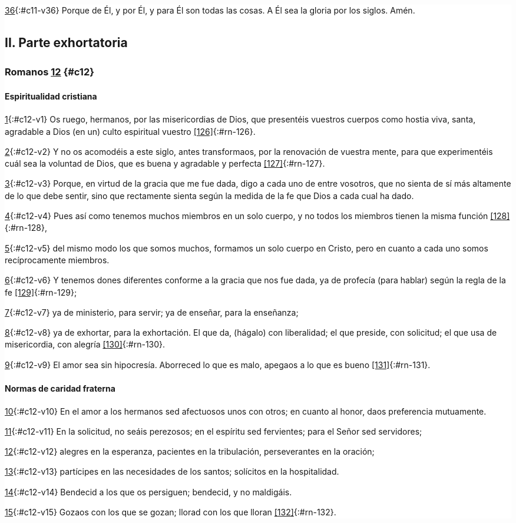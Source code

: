 [36](#c11-v36){:#c11-v36} Porque de Él, y por Él, y para Él son todas las cosas. A Él sea la gloria por los siglos. Amén.

## II. Parte exhortatoria

### Romanos [12](#c12) {#c12}

#### Espiritualidad cristiana

[1](#c12-v1){:#c12-v1} Os ruego, hermanos, por las misericordias de Dios, que presentéis vuestros cuerpos como hostia viva, santa, agradable a Dios (en un) culto espiritual vuestro [[126]](#n-126){:#rn-126}.

[2](#c12-v2){:#c12-v2} Y no os acomodéis a este siglo, antes transformaos, por la renovación de vuestra mente, para que experimentéis cuál sea la voluntad de Dios, que es buena y agradable y perfecta [[127]](#n-127){:#rn-127}.

[3](#c12-v3){:#c12-v3} Porque, en virtud de la gracia que me fue dada, digo a cada uno de entre vosotros, que no sienta de sí más altamente de lo que debe sentir, sino que rectamente sienta según la medida de la fe que Dios a cada cual ha dado.

[4](#c12-v4){:#c12-v4} Pues así como tenemos muchos miembros en un solo cuerpo, y no todos los miembros tienen la misma función [[128]](#n-128){:#rn-128},

[5](#c12-v5){:#c12-v5} del mismo modo los que somos muchos, formamos un solo cuerpo en Cristo, pero en cuanto a cada uno somos recíprocamente miembros.

[6](#c12-v6){:#c12-v6} Y tenemos dones diferentes conforme a la gracia que nos fue dada, ya de profecía (para hablar) según la regla de la fe [[129]](#n-129){:#rn-129};

[7](#c12-v7){:#c12-v7} ya de ministerio, para servir; ya de enseñar, para la enseñanza;

[8](#c12-v8){:#c12-v8} ya de exhortar, para la exhortación. El que da, (hágalo) con liberalidad; el que preside, con solicitud; el que usa de misericordia, con alegría [[130]](#n-130){:#rn-130}.

[9](#c12-v9){:#c12-v9} El amor sea sin hipocresía. Aborreced lo que es malo, apegaos a lo que es bueno [[131]](#n-131){:#rn-131}.

#### Normas de caridad fraterna

[10](#c12-v10){:#c12-v10} En el amor a los hermanos sed afectuosos unos con otros; en cuanto al honor, daos preferencia mutuamente.

[11](#c12-v11){:#c12-v11} En la solicitud, no seáis perezosos; en el espíritu sed fervientes; para el Señor sed servidores;

[12](#c12-v12){:#c12-v12} alegres en la esperanza, pacientes en la tribulación, perseverantes en la oración;

[13](#c12-v13){:#c12-v13} partícipes en las necesidades de los santos; solícitos en la hospitalidad.

[14](#c12-v14){:#c12-v14} Bendecid a los que os persiguen; bendecid, y no maldigáis.

[15](#c12-v15){:#c12-v15} Gozaos con los que se gozan; llorad con los que lloran [[132]](#n-132){:#rn-132}.
